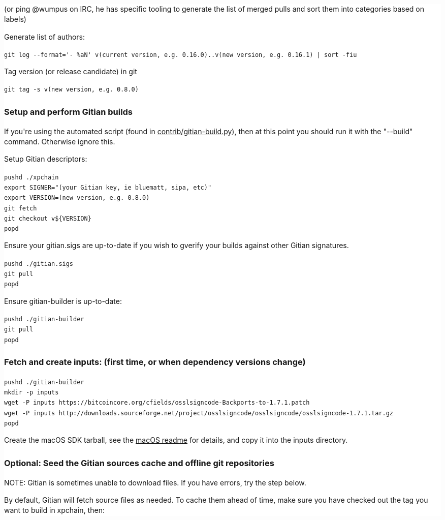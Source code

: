(or ping @wumpus on IRC, he has specific tooling to generate the list of merged pulls
and sort them into categories based on labels)

Generate list of authors:

    git log --format='- %aN' v(current version, e.g. 0.16.0)..v(new version, e.g. 0.16.1) | sort -fiu

Tag version (or release candidate) in git

    git tag -s v(new version, e.g. 0.8.0)

### Setup and perform Gitian builds

If you're using the automated script (found in [contrib/gitian-build.py](/contrib/gitian-build.py)), then at this point you should run it with the "--build" command. Otherwise ignore this.

Setup Gitian descriptors:

    pushd ./xpchain
    export SIGNER="(your Gitian key, ie bluematt, sipa, etc)"
    export VERSION=(new version, e.g. 0.8.0)
    git fetch
    git checkout v${VERSION}
    popd

Ensure your gitian.sigs are up-to-date if you wish to gverify your builds against other Gitian signatures.

    pushd ./gitian.sigs
    git pull
    popd

Ensure gitian-builder is up-to-date:

    pushd ./gitian-builder
    git pull
    popd

### Fetch and create inputs: (first time, or when dependency versions change)

    pushd ./gitian-builder
    mkdir -p inputs
    wget -P inputs https://bitcoincore.org/cfields/osslsigncode-Backports-to-1.7.1.patch
    wget -P inputs http://downloads.sourceforge.net/project/osslsigncode/osslsigncode/osslsigncode-1.7.1.tar.gz
    popd

Create the macOS SDK tarball, see the [macOS readme](README_osx.md) for details, and copy it into the inputs directory.

### Optional: Seed the Gitian sources cache and offline git repositories

NOTE: Gitian is sometimes unable to download files. If you have errors, try the step below.

By default, Gitian will fetch source files as needed. To cache them ahead of time, make sure you have checked out the tag you want to build in xpchain, then:
